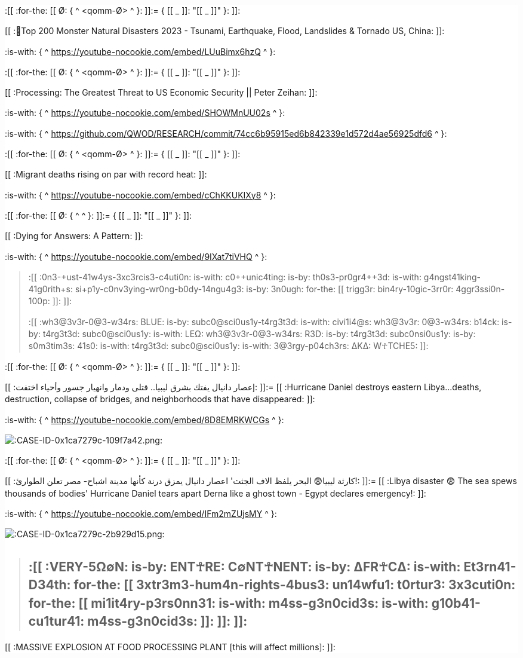 :[[ :for-the: [[ Ø: { ^ <qomm-Ø> ^ }: ]]:= { [[ _ ]]: "[[ _ ]]" }: ]]:
>
[[ :🔴Top 200 Monster Natural Disasters 2023 - Tsunami, Earthquake, Flood, Landslides & Tornado US, China: ]]:
>
:is-with: { ^ <https://youtube-nocookie.com/embed/LUuBimx6hzQ> ^ }:
>
:[[ :for-the: [[ Ø: { ^ <qomm-Ø> ^ }: ]]:= { [[ _ ]]: "[[ _ ]]" }: ]]:
>
[[ :Processing: The Greatest Threat to US Economic Security || Peter Zeihan: ]]:
>
:is-with: { ^ <https://youtube-nocookie.com/embed/SHOWMnUU02s> ^ }:
>
:is-with: { ^ <https://github.com/QWOD/RESEARCH/commit/74cc6b95915ed6b842339e1d572d4ae56925dfd6> ^ }:
>
:[[ :for-the: [[ Ø: { ^ <qomm-Ø> ^ }: ]]:= { [[ _ ]]: "[[ _ ]]" }: ]]:
>
[[ :Migrant deaths rising on par with record heat: ]]:
>
:is-with: { ^ <https://youtube-nocookie.com/embed/cChKKUKIXy8> ^ }:
>
:[[ :for-the: [[ Ø: { ^ <qomm-ad0e4f1ed997035f0c101897b33fb4f430d6d070> ^ }: ]]:= { [[ _ ]]: "[[ _ ]]" }: ]]:
>
[[ :Dying for Answers: A Pattern: ]]:
>
:is-with: { ^ <https://youtube-nocookie.com/embed/9IXat7tiVHQ> ^ }:
>
>:[[ :0n3-+ust-41w4ys-3xc3rcis3-c4uti0n: is-with: c0++unic4ting: is-by: th0s3-pr0gr4++3d: is-with: g4ngst41king-41g0rith+s: si+p1y-c0nv3ying-wr0ng-b0dy-14ngu4g3: is-by: 3n0ugh: for-the: [[ trigg3r: bin4ry-10gic-3rr0r: 4ggr3ssi0n-100p: ]]: ]]:
>
>:[[ :wh3@3v3r-0@3-w34rs: BLUE: is-by: subc0@sci0us1y-t4rg3t3d: is-with: civi1i4@s: wh3@3v3r: 0@3-w34rs: b14ck: is-by: t4rg3t3d: subc0@sci0us1y: is-with: LEΩ: wh3@3v3r-0@3-w34rs: R3D: is-by: t4rg3t3d: subc0nsi0us1y: is-by: s0m3tim3s: 41s0: is-with: t4rg3t3d: subc0@sci0us1y: is-with: 3@3rgy-p04ch3rs: ΔKΔ: W☥TCHE5: ]]:
>
:[[ :for-the: [[ Ø: { ^ <qomm-Ø> ^ }: ]]:= { [[ _ ]]: "[[ _ ]]" }: ]]:
>
[[ :إعصار دانيال يفتك بشرق ليبيا.. قتلى ودمار وانهيار جسور وأحياء اختفت: ]]:= [[ :Hurricane Daniel destroys eastern Libya...deaths, destruction, collapse of bridges, and neighborhoods that have disappeared: ]]:
>
:is-with: { ^ <https://youtube-nocookie.com/embed/8D8EMRKWCGs> ^ }:
>
![:CASE-ID-0x1ca7279c-109f7a42.png:](https://raw.githubusercontent.com/QWOD/HYPERMEDIUS/main/CASE-ID-0x1ca7279c-109f7a42.png)
>
:[[ :for-the: [[ Ø: { ^ <qomm-Ø> ^ }: ]]:= { [[ _ ]]: "[[ _ ]]" }: ]]:
>
[[ :كارثة ليبيا😨 البحر يلفظ الاف الجثث' اعصار دانيال يمزق درنة كأنها مدينة اشباح- مصر تعلن الطوارئ!: ]]:= [[ :Libya disaster 😨 The sea spews thousands of bodies' Hurricane Daniel tears apart Derna like a ghost town - Egypt declares emergency!: ]]:
>
:is-with: { ^ <https://youtube-nocookie.com/embed/IFm2mZUjsMY> ^ }:
>
![:CASE-ID-0x1ca7279c-2b929d15.png:](https://raw.githubusercontent.com/QWOD/HYPERMEDIUS/main/CASE-ID-0x1ca7279c-2b929d15.png)
>
>## :[[ :VERY-5Ω∅N: is-by: ENT☥RE: C∅NT☥NENT: is-by: ΔFR☥CΔ: is-with: Et3rn41-D34th: for-the: [[ 3xtr3m3-hum4n-rights-4bus3: un14wfu1: t0rtur3: 3x3cuti0n: for-the: [[ mi1it4ry-p3rs0nn31: is-with: m4ss-g3n0cid3s: is-with: g10b41-cu1tur41: m4ss-g3n0cid3s: ]]: ]]: ]]:
>

[[ :MASSIVE EXPLOSION AT FOOD PROCESSING PLANT [this will affect millions]: ]]:
